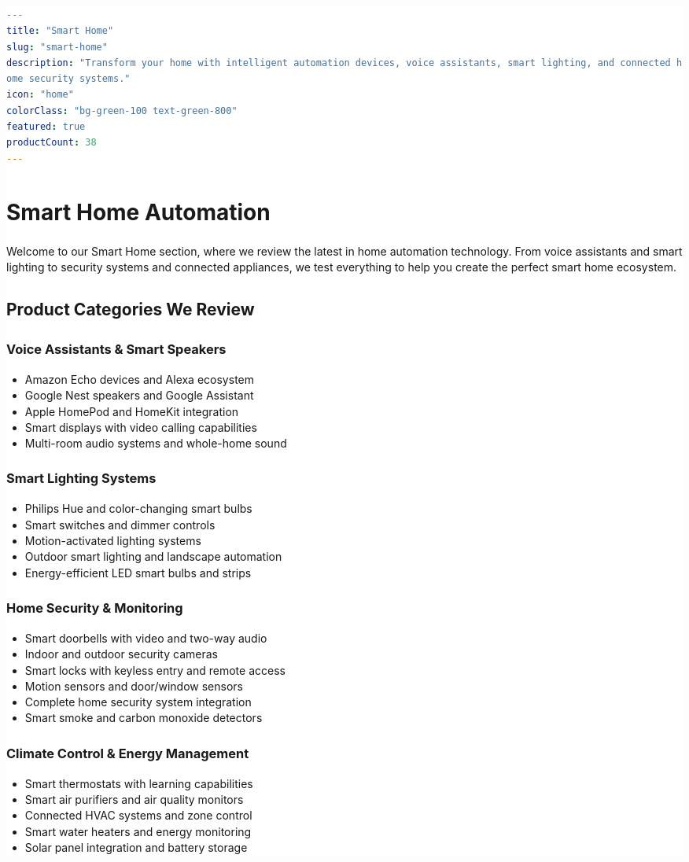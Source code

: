 ```yaml
---
title: "Smart Home"
slug: "smart-home"
description: "Transform your home with intelligent automation devices, voice assistants, smart lighting, and connected home security systems."
icon: "home"
colorClass: "bg-green-100 text-green-800"
featured: true
productCount: 38
---
```


# Smart Home Automation

Welcome to our Smart Home section, where we review the latest in home automation technology. From voice assistants and smart lighting to security systems and connected appliances, we test everything to help you create the perfect smart home ecosystem.

## Product Categories We Review

### Voice Assistants & Smart Speakers
- Amazon Echo devices and Alexa ecosystem
- Google Nest speakers and Google Assistant
- Apple HomePod and HomeKit integration
- Smart displays with video calling capabilities
- Multi-room audio systems and whole-home sound

### Smart Lighting Systems
- Philips Hue and color-changing smart bulbs
- Smart switches and dimmer controls
- Motion-activated lighting systems
- Outdoor smart lighting and landscape automation
- Energy-efficient LED smart bulbs and strips

### Home Security & Monitoring
- Smart doorbells with video and two-way audio
- Indoor and outdoor security cameras
- Smart locks with keyless entry and remote access
- Motion sensors and door/window sensors
- Complete home security system integration
- Smart smoke and carbon monoxide detectors

### Climate Control & Energy Management
- Smart thermostats with learning capabilities
- Smart air purifiers and air quality monitors
- Connected HVAC systems and zone control
- Smart water heaters and energy monitoring
- Solar panel integration and battery storage
